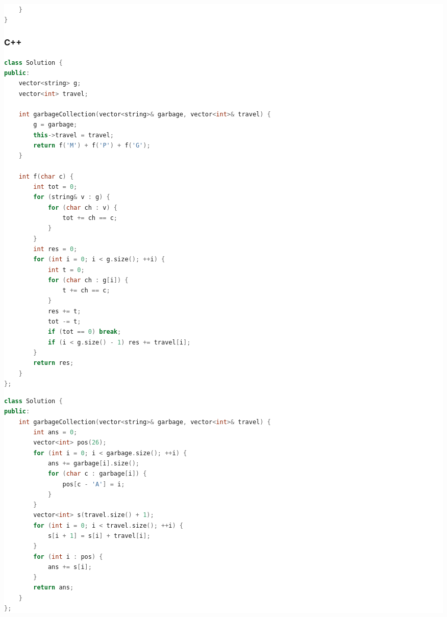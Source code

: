 ```java
    }
}
```

### **C++**

```cpp
class Solution {
public:
    vector<string> g;
    vector<int> travel;

    int garbageCollection(vector<string>& garbage, vector<int>& travel) {
        g = garbage;
        this->travel = travel;
        return f('M') + f('P') + f('G');
    }

    int f(char c) {
        int tot = 0;
        for (string& v : g) {
            for (char ch : v) {
                tot += ch == c;
            }
        }
        int res = 0;
        for (int i = 0; i < g.size(); ++i) {
            int t = 0;
            for (char ch : g[i]) {
                t += ch == c;
            }
            res += t;
            tot -= t;
            if (tot == 0) break;
            if (i < g.size() - 1) res += travel[i];
        }
        return res;
    }
};
```

```cpp
class Solution {
public:
    int garbageCollection(vector<string>& garbage, vector<int>& travel) {
        int ans = 0;
        vector<int> pos(26);
        for (int i = 0; i < garbage.size(); ++i) {
            ans += garbage[i].size();
            for (char c : garbage[i]) {
                pos[c - 'A'] = i;
            }
        }
        vector<int> s(travel.size() + 1);
        for (int i = 0; i < travel.size(); ++i) {
            s[i + 1] = s[i] + travel[i];
        }
        for (int i : pos) {
            ans += s[i];
        }
        return ans;
    }
};
```
